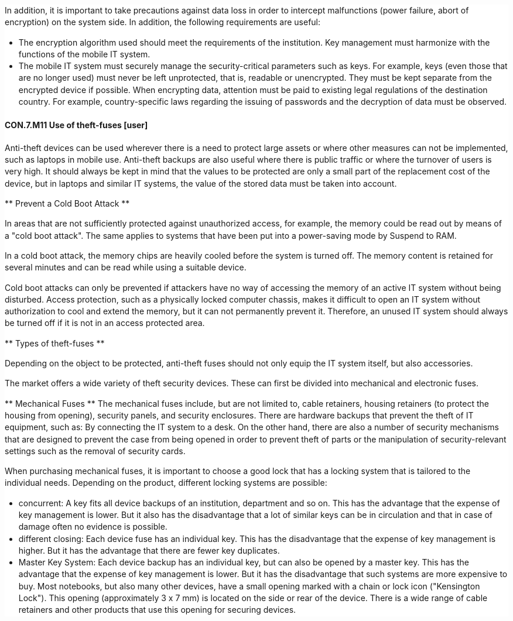 In addition, it is important to take precautions against data loss in order to intercept malfunctions (power failure, abort of encryption) on the system side. In addition, the following requirements are useful:

* The encryption algorithm used should meet the requirements of the institution.
Key management must harmonize with the functions of the mobile IT system.
* The mobile IT system must securely manage the security-critical parameters such as keys. For example, keys (even those that are no longer used) must never be left unprotected, that is, readable or unencrypted. They must be kept separate from the encrypted device if possible.
When encrypting data, attention must be paid to existing legal regulations of the destination country. For example, country-specific laws regarding the issuing of passwords and the decryption of data must be observed.

#### CON.7.M11 Use of theft-fuses [user]

Anti-theft devices can be used wherever there is a need to protect large assets or where other measures can not be implemented, such as laptops in mobile use. Anti-theft backups are also useful where there is public traffic or where the turnover of users is very high. It should always be kept in mind that the values ​​to be protected are only a small part of the replacement cost of the device, but in laptops and similar IT systems, the value of the stored data must be taken into account.

** Prevent a Cold Boot Attack **

In areas that are not sufficiently protected against unauthorized access, for example, the memory could be read out by means of a "cold boot attack". The same applies to systems that have been put into a power-saving mode by Suspend to RAM.

In a cold boot attack, the memory chips are heavily cooled before the system is turned off. The memory content is retained for several minutes and can be read while using a suitable device.

Cold boot attacks can only be prevented if attackers have no way of accessing the memory of an active IT system without being disturbed. Access protection, such as a physically locked computer chassis, makes it difficult to open an IT system without authorization to cool and extend the memory, but it can not permanently prevent it. Therefore, an unused IT system should always be turned off if it is not in an access protected area.

** Types of theft-fuses **

Depending on the object to be protected, anti-theft fuses should not only equip the IT system itself, but also accessories.

The market offers a wide variety of theft security devices. These can first be divided into mechanical and electronic fuses.

** Mechanical Fuses **
The mechanical fuses include, but are not limited to, cable retainers, housing retainers (to protect the housing from opening), security panels, and security enclosures. There are hardware backups that prevent the theft of IT equipment, such as: By connecting the IT system to a desk. On the other hand, there are also a number of security mechanisms that are designed to prevent the case from being opened in order to prevent theft of parts or the manipulation of security-relevant settings such as the removal of security cards.

When purchasing mechanical fuses, it is important to choose a good lock that has a locking system that is tailored to the individual needs. Depending on the product, different locking systems are possible:

* concurrent: A key fits all device backups of an institution, department and so on. This has the advantage that the expense of key management is lower. But it also has the disadvantage that a lot of similar keys can be in circulation and that in case of damage often no evidence is possible.
* different closing: Each device fuse has an individual key. This has the disadvantage that the expense of key management is higher. But it has the advantage that there are fewer key duplicates.
* Master Key System: Each device backup has an individual key, but can also be opened by a master key. This has the advantage that the expense of key management is lower. But it has the disadvantage that such systems are more expensive to buy.
Most notebooks, but also many other devices, have a small opening marked with a chain or lock icon ("Kensington Lock"). This opening (approximately 3 x 7 mm) is located on the side or rear of the device. There is a wide range of cable retainers and other products that use this opening for securing devices.
